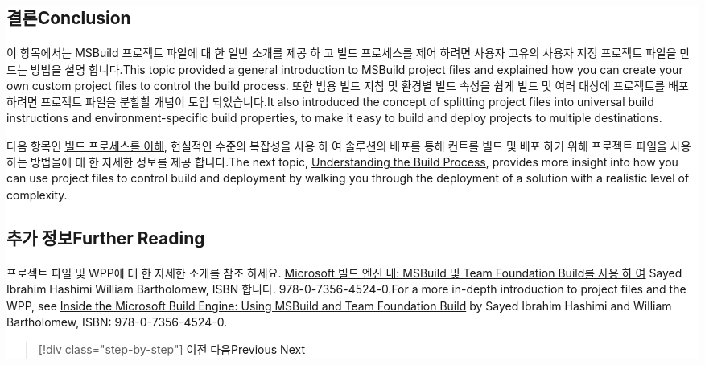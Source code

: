 
## <a name="conclusion"></a><span data-ttu-id="90e6a-261">결론</span><span class="sxs-lookup"><span data-stu-id="90e6a-261">Conclusion</span></span>

<span data-ttu-id="90e6a-262">이 항목에서는 MSBuild 프로젝트 파일에 대 한 일반 소개를 제공 하 고 빌드 프로세스를 제어 하려면 사용자 고유의 사용자 지정 프로젝트 파일을 만드는 방법을 설명 합니다.</span><span class="sxs-lookup"><span data-stu-id="90e6a-262">This topic provided a general introduction to MSBuild project files and explained how you can create your own custom project files to control the build process.</span></span> <span data-ttu-id="90e6a-263">또한 범용 빌드 지침 및 환경별 빌드 속성을 쉽게 빌드 및 여러 대상에 프로젝트를 배포 하려면 프로젝트 파일을 분할할 개념이 도입 되었습니다.</span><span class="sxs-lookup"><span data-stu-id="90e6a-263">It also introduced the concept of splitting project files into universal build instructions and environment-specific build properties, to make it easy to build and deploy projects to multiple destinations.</span></span>

<span data-ttu-id="90e6a-264">다음 항목인 [빌드 프로세스를 이해](understanding-the-build-process.md), 현실적인 수준의 복잡성을 사용 하 여 솔루션의 배포를 통해 컨트롤 빌드 및 배포 하기 위해 프로젝트 파일을 사용 하는 방법을에 대 한 자세한 정보를 제공 합니다.</span><span class="sxs-lookup"><span data-stu-id="90e6a-264">The next topic, [Understanding the Build Process](understanding-the-build-process.md), provides more insight into how you can use project files to control build and deployment by walking you through the deployment of a solution with a realistic level of complexity.</span></span>

## <a name="further-reading"></a><span data-ttu-id="90e6a-265">추가 정보</span><span class="sxs-lookup"><span data-stu-id="90e6a-265">Further Reading</span></span>

<span data-ttu-id="90e6a-266">프로젝트 파일 및 WPP에 대 한 자세한 소개를 참조 하세요. [Microsoft 빌드 엔진 내: MSBuild 및 Team Foundation Build를 사용 하 여](http://amzn.com/0735645248) Sayed Ibrahim Hashimi William Bartholomew, ISBN 합니다. 978-0-7356-4524-0.</span><span class="sxs-lookup"><span data-stu-id="90e6a-266">For a more in-depth introduction to project files and the WPP, see [Inside the Microsoft Build Engine: Using MSBuild and Team Foundation Build](http://amzn.com/0735645248) by Sayed Ibrahim Hashimi and William Bartholomew, ISBN: 978-0-7356-4524-0.</span></span>

> [!div class="step-by-step"]
> <span data-ttu-id="90e6a-267">[이전](setting-up-the-contact-manager-solution.md)
> [다음](understanding-the-build-process.md)</span><span class="sxs-lookup"><span data-stu-id="90e6a-267">[Previous](setting-up-the-contact-manager-solution.md)
[Next](understanding-the-build-process.md)</span></span>
